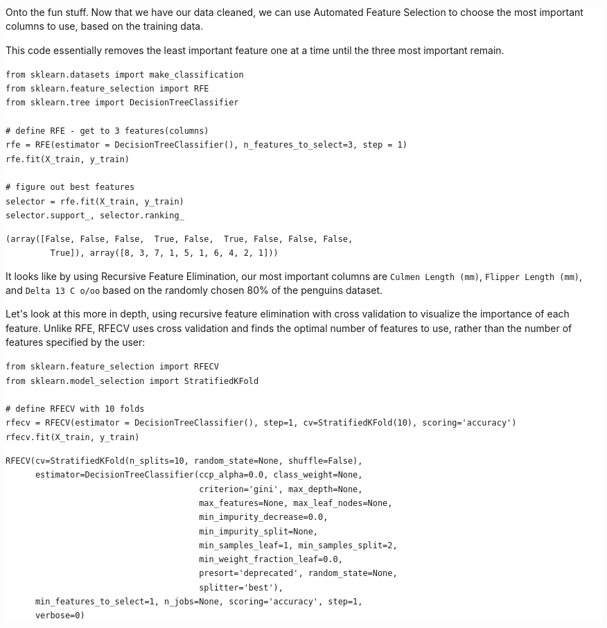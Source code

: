 

Onto the fun stuff. Now that we have our data cleaned, we can use Automated Feature Selection to choose the most important columns to use, based on the training data.

This code essentially removes the least important feature one at a time until the three most important remain.


```
from sklearn.datasets import make_classification
from sklearn.feature_selection import RFE
from sklearn.tree import DecisionTreeClassifier

# define RFE - get to 3 features(columns)
rfe = RFE(estimator = DecisionTreeClassifier(), n_features_to_select=3, step = 1)
rfe.fit(X_train, y_train)

# figure out best features
selector = rfe.fit(X_train, y_train)
selector.support_, selector.ranking_
```




    (array([False, False, False,  True, False,  True, False, False, False,
             True]), array([8, 3, 7, 1, 5, 1, 6, 4, 2, 1]))



It looks like by using Recursive Feature Elimination, our most important columns are ```Culmen Length (mm)```, ```Flipper Length (mm)```, and ```Delta 13 C o/oo``` based on the randomly chosen 80% of the penguins dataset.

Let's look at this more in depth, using recursive feature elimination with cross validation to visualize the importance of each feature. Unlike RFE, RFECV uses cross validation and finds the optimal number of features to use, rather than the number of features specified by the user:


```
from sklearn.feature_selection import RFECV
from sklearn.model_selection import StratifiedKFold

# define RFECV with 10 folds
rfecv = RFECV(estimator = DecisionTreeClassifier(), step=1, cv=StratifiedKFold(10), scoring='accuracy')
rfecv.fit(X_train, y_train)
```




    RFECV(cv=StratifiedKFold(n_splits=10, random_state=None, shuffle=False),
          estimator=DecisionTreeClassifier(ccp_alpha=0.0, class_weight=None,
                                           criterion='gini', max_depth=None,
                                           max_features=None, max_leaf_nodes=None,
                                           min_impurity_decrease=0.0,
                                           min_impurity_split=None,
                                           min_samples_leaf=1, min_samples_split=2,
                                           min_weight_fraction_leaf=0.0,
                                           presort='deprecated', random_state=None,
                                           splitter='best'),
          min_features_to_select=1, n_jobs=None, scoring='accuracy', step=1,
          verbose=0)
